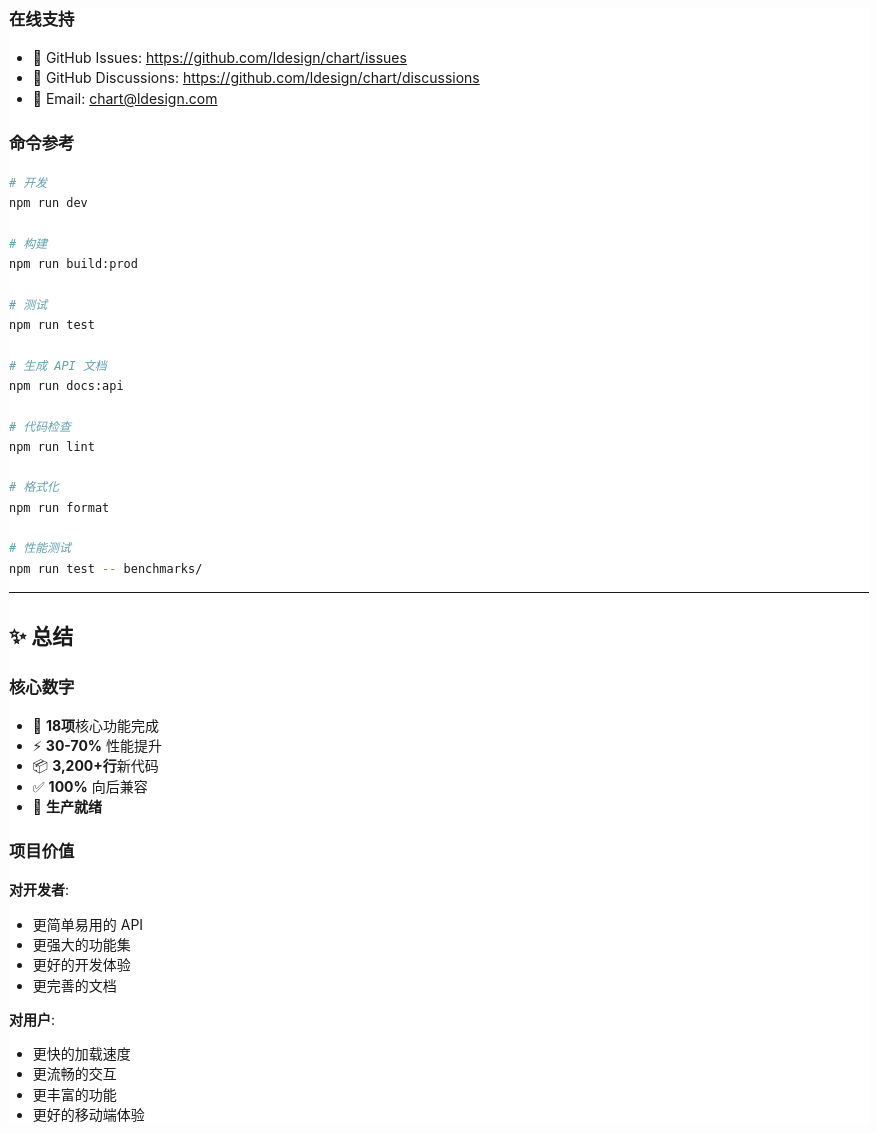 ### 在线支持
- 💬 GitHub Issues: https://github.com/ldesign/chart/issues
- 🌟 GitHub Discussions: https://github.com/ldesign/chart/discussions
- 📧 Email: chart@ldesign.com

### 命令参考
```bash
# 开发
npm run dev

# 构建
npm run build:prod

# 测试
npm run test

# 生成 API 文档
npm run docs:api

# 代码检查
npm run lint

# 格式化
npm run format

# 性能测试
npm run test -- benchmarks/
```

---

## ✨ 总结

### 核心数字
- 🎯 **18项**核心功能完成
- ⚡ **30-70%** 性能提升
- 📦 **3,200+行**新代码
- ✅ **100%** 向后兼容
- 🚀 **生产就绪**

### 项目价值

**对开发者**:
- 更简单易用的 API
- 更强大的功能集
- 更好的开发体验
- 更完善的文档

**对用户**:
- 更快的加载速度
- 更流畅的交互
- 更丰富的功能
- 更好的移动端体验
